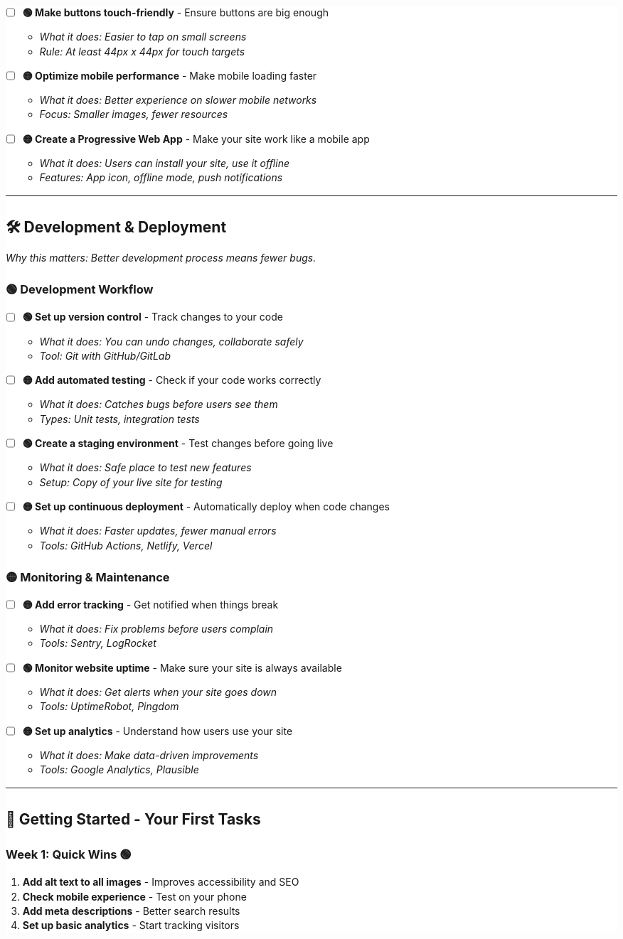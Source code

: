 - [ ] **🟢 Make buttons touch-friendly** - Ensure buttons are big enough
  - *What it does: Easier to tap on small screens*
  - *Rule: At least 44px x 44px for touch targets*

- [ ] **🟡 Optimize mobile performance** - Make mobile loading faster
  - *What it does: Better experience on slower mobile networks*
  - *Focus: Smaller images, fewer resources*

- [ ] **🟡 Create a Progressive Web App** - Make your site work like a mobile app
  - *What it does: Users can install your site, use it offline*
  - *Features: App icon, offline mode, push notifications*

---

## 🛠️ Development & Deployment

*Why this matters: Better development process means fewer bugs.*

### 🟢 Development Workflow
- [ ] **🟢 Set up version control** - Track changes to your code
  - *What it does: You can undo changes, collaborate safely*
  - *Tool: Git with GitHub/GitLab*

- [ ] **🟡 Add automated testing** - Check if your code works correctly
  - *What it does: Catches bugs before users see them*
  - *Types: Unit tests, integration tests*

- [ ] **🟢 Create a staging environment** - Test changes before going live
  - *What it does: Safe place to test new features*
  - *Setup: Copy of your live site for testing*

- [ ] **🟡 Set up continuous deployment** - Automatically deploy when code changes
  - *What it does: Faster updates, fewer manual errors*
  - *Tools: GitHub Actions, Netlify, Vercel*

### 🟡 Monitoring & Maintenance
- [ ] **🟡 Add error tracking** - Get notified when things break
  - *What it does: Fix problems before users complain*
  - *Tools: Sentry, LogRocket*

- [ ] **🟢 Monitor website uptime** - Make sure your site is always available
  - *What it does: Get alerts when your site goes down*
  - *Tools: UptimeRobot, Pingdom*

- [ ] **🟡 Set up analytics** - Understand how users use your site
  - *What it does: Make data-driven improvements*
  - *Tools: Google Analytics, Plausible*

---

## 🎯 Getting Started - Your First Tasks

### Week 1: Quick Wins 🟢
1. **Add alt text to all images** - Improves accessibility and SEO
2. **Check mobile experience** - Test on your phone
3. **Add meta descriptions** - Better search results
4. **Set up basic analytics** - Start tracking visitors
